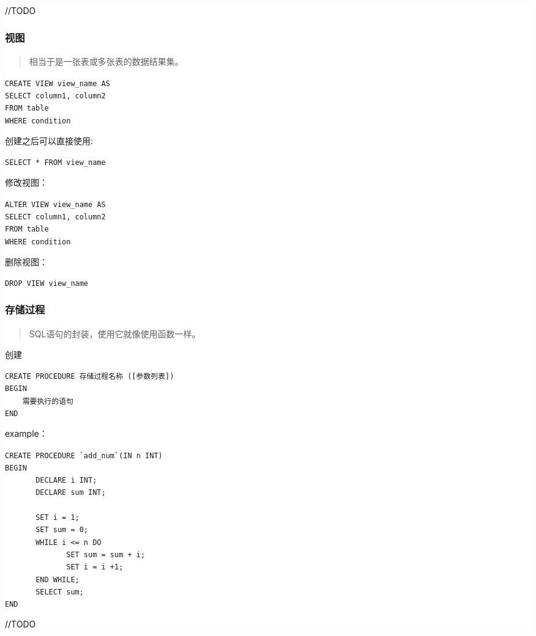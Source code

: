 //TODO

### 视图

> 相当于是一张表或多张表的数据结果集。

```shell
CREATE VIEW view_name AS
SELECT column1, column2
FROM table
WHERE condition
```

创建之后可以直接使用:

```shell
SELECT * FROM view_name
```

修改视图：

```shell
ALTER VIEW view_name AS
SELECT column1, column2
FROM table
WHERE condition
```

删除视图：

```shell
DROP VIEW view_name
```

### 存储过程

> SQL语句的封装，使用它就像使用函数一样。

创建

```shell
CREATE PROCEDURE 存储过程名称 ([参数列表])
BEGIN
    需要执行的语句
END    
```

example：

```shell
CREATE PROCEDURE `add_num`(IN n INT)
BEGIN
       DECLARE i INT;
       DECLARE sum INT;
       
       SET i = 1;
       SET sum = 0;
       WHILE i <= n DO
              SET sum = sum + i;
              SET i = i +1;
       END WHILE;
       SELECT sum;
END
```
//TODO


[comment]: <> (在MySQL 4.1以后的版本中，InnoDB可以将每个表的数据和索引存放在单独的文件中。)
[comment]: <> (MyISAM会将表存储在两个文件中：数据文件和索引文件，分别以.MYD 和.MYI 为扩展名。)